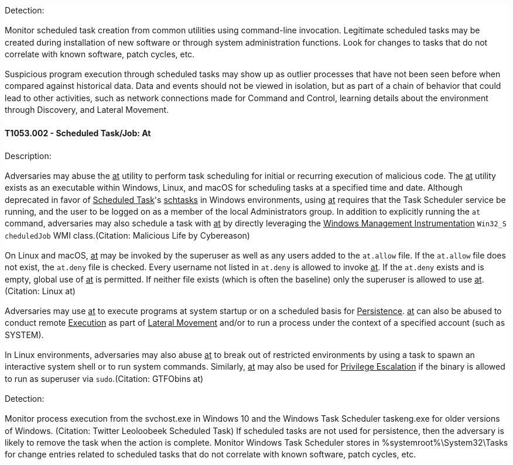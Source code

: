 Detection:

Monitor scheduled task creation from common utilities using command-line invocation. Legitimate scheduled tasks may be created during installation of new software or through system administration functions. Look for changes to tasks that do not correlate with known software, patch cycles, etc. 

Suspicious program execution through scheduled tasks may show up as outlier processes that have not been seen before when compared against historical data. Data and events should not be viewed in isolation, but as part of a chain of behavior that could lead to other activities, such as network connections made for Command and Control, learning details about the environment through Discovery, and Lateral Movement.

#### T1053.002 - Scheduled Task/Job: At

Description:

Adversaries may abuse the [at](https://attack.mitre.org/software/S0110) utility to perform task scheduling for initial or recurring execution of malicious code. The [at](https://attack.mitre.org/software/S0110) utility exists as an executable within Windows, Linux, and macOS for scheduling tasks at a specified time and date. Although deprecated in favor of [Scheduled Task](https://attack.mitre.org/techniques/T1053/005)'s [schtasks](https://attack.mitre.org/software/S0111) in Windows environments, using [at](https://attack.mitre.org/software/S0110) requires that the Task Scheduler service be running, and the user to be logged on as a member of the local Administrators group. In addition to explicitly running the `at` command, adversaries may also schedule a task with [at](https://attack.mitre.org/software/S0110) by directly leveraging the [Windows Management Instrumentation](https://attack.mitre.org/techniques/T1047) `Win32_ScheduledJob` WMI class.(Citation: Malicious Life by Cybereason)

On Linux and macOS, [at](https://attack.mitre.org/software/S0110) may be invoked by the superuser as well as any users added to the <code>at.allow</code> file. If the <code>at.allow</code> file does not exist, the <code>at.deny</code> file is checked. Every username not listed in <code>at.deny</code> is allowed to invoke [at](https://attack.mitre.org/software/S0110). If the <code>at.deny</code> exists and is empty, global use of [at](https://attack.mitre.org/software/S0110) is permitted. If neither file exists (which is often the baseline) only the superuser is allowed to use [at](https://attack.mitre.org/software/S0110).(Citation: Linux at)

Adversaries may use [at](https://attack.mitre.org/software/S0110) to execute programs at system startup or on a scheduled basis for [Persistence](https://attack.mitre.org/tactics/TA0003). [at](https://attack.mitre.org/software/S0110) can also be abused to conduct remote [Execution](https://attack.mitre.org/tactics/TA0002) as part of [Lateral Movement](https://attack.mitre.org/tactics/TA0008) and/or to run a process under the context of a specified account (such as SYSTEM).

In Linux environments, adversaries may also abuse [at](https://attack.mitre.org/software/S0110) to break out of restricted environments by using a task to spawn an interactive system shell or to run system commands. Similarly, [at](https://attack.mitre.org/software/S0110) may also be used for [Privilege Escalation](https://attack.mitre.org/tactics/TA0004) if the binary is allowed to run as superuser via <code>sudo</code>.(Citation: GTFObins at)

Detection:

Monitor process execution from the svchost.exe in Windows 10 and the Windows Task Scheduler taskeng.exe for older versions of Windows. (Citation: Twitter Leoloobeek Scheduled Task) If scheduled tasks are not used for persistence, then the adversary is likely to remove the task when the action is complete. Monitor Windows Task Scheduler stores in %systemroot%\System32\Tasks for change entries related to scheduled tasks that do not correlate with known software, patch cycles, etc.
